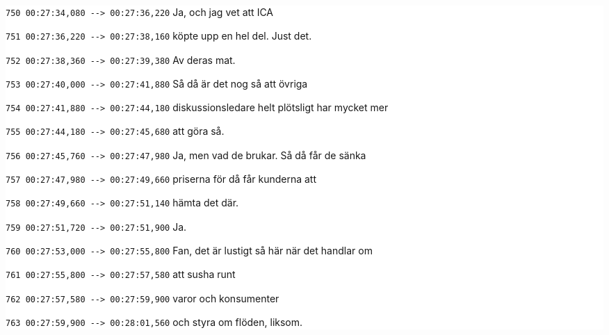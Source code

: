 

`750 00:27:34,080 --> 00:27:36,220`
Ja, och jag vet att ICA



`751 00:27:36,220 --> 00:27:38,160`
köpte upp en hel del. Just det.



`752 00:27:38,360 --> 00:27:39,380`
Av deras mat.



`753 00:27:40,000 --> 00:27:41,880`
Så då är det nog så att övriga



`754 00:27:41,880 --> 00:27:44,180`
diskussionsledare helt plötsligt har mycket mer



`755 00:27:44,180 --> 00:27:45,680`
att göra så.



`756 00:27:45,760 --> 00:27:47,980`
Ja, men vad de brukar. Så då får de sänka



`757 00:27:47,980 --> 00:27:49,660`
priserna för då får kunderna att



`758 00:27:49,660 --> 00:27:51,140`
hämta det där.



`759 00:27:51,720 --> 00:27:51,900`
Ja.



`760 00:27:53,000 --> 00:27:55,800`
Fan, det är lustigt så här när det handlar om



`761 00:27:55,800 --> 00:27:57,580`
att susha runt



`762 00:27:57,580 --> 00:27:59,900`
varor och konsumenter



`763 00:27:59,900 --> 00:28:01,560`
och styra om flöden, liksom.
